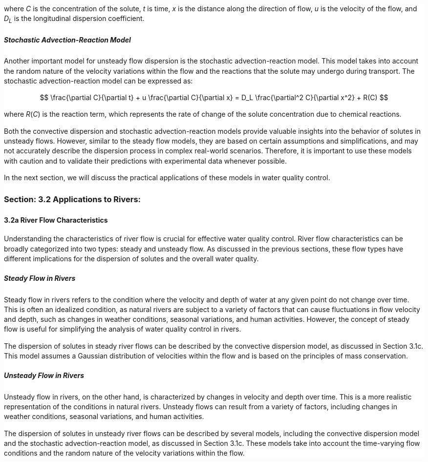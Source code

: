 where $C$ is the concentration of the solute, $t$ is time, $x$ is the distance along the direction of flow, $u$ is the velocity of the flow, and $D_L$ is the longitudinal dispersion coefficient.

##### Stochastic Advection-Reaction Model

Another important model for unsteady flow dispersion is the stochastic advection-reaction model. This model takes into account the random nature of the velocity variations within the flow and the reactions that the solute may undergo during transport. The stochastic advection-reaction model can be expressed as:

$$
\frac{\partial C}{\partial t} + u \frac{\partial C}{\partial x} = D_L \frac{\partial^2 C}{\partial x^2} + R(C)
$$

where $R(C)$ is the reaction term, which represents the rate of change of the solute concentration due to chemical reactions.

Both the convective dispersion and stochastic advection-reaction models provide valuable insights into the behavior of solutes in unsteady flows. However, similar to the steady flow models, they are based on certain assumptions and simplifications, and may not accurately describe the dispersion process in complex real-world scenarios. Therefore, it is important to use these models with caution and to validate their predictions with experimental data whenever possible.

In the next section, we will discuss the practical applications of these models in water quality control.

### Section: 3.2 Applications to Rivers:

#### 3.2a River Flow Characteristics

Understanding the characteristics of river flow is crucial for effective water quality control. River flow characteristics can be broadly categorized into two types: steady and unsteady flow. As discussed in the previous sections, these flow types have different implications for the dispersion of solutes and the overall water quality.

##### Steady Flow in Rivers

Steady flow in rivers refers to the condition where the velocity and depth of water at any given point do not change over time. This is often an idealized condition, as natural rivers are subject to a variety of factors that can cause fluctuations in flow velocity and depth, such as changes in weather conditions, seasonal variations, and human activities. However, the concept of steady flow is useful for simplifying the analysis of water quality control in rivers.

The dispersion of solutes in steady river flows can be described by the convective dispersion model, as discussed in Section 3.1c. This model assumes a Gaussian distribution of velocities within the flow and is based on the principles of mass conservation.

##### Unsteady Flow in Rivers

Unsteady flow in rivers, on the other hand, is characterized by changes in velocity and depth over time. This is a more realistic representation of the conditions in natural rivers. Unsteady flows can result from a variety of factors, including changes in weather conditions, seasonal variations, and human activities.

The dispersion of solutes in unsteady river flows can be described by several models, including the convective dispersion model and the stochastic advection-reaction model, as discussed in Section 3.1c. These models take into account the time-varying flow conditions and the random nature of the velocity variations within the flow.
